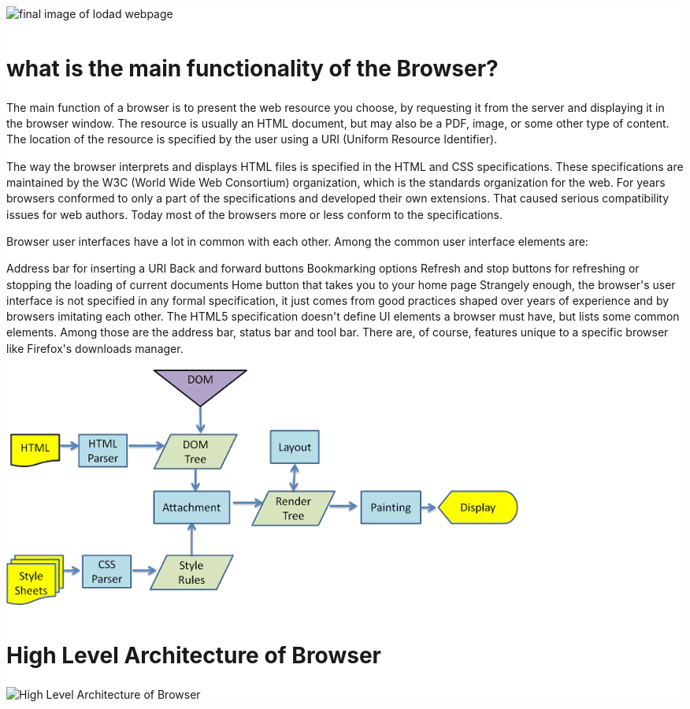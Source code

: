 ![final image of lodad webpage](https://d2908q01vomqb2.cloudfront.net/0a57cb53ba59c46fc4b692527a38a87c78d84028/2021/08/11/tml-references-css-resource.png)

# what is the main functionality of the Browser?

The main function of a browser is to present the web resource you choose, by requesting it from the server and displaying it in the browser window. The resource is usually an HTML document, but may also be a PDF, image, or some other type of content. The location of the resource is specified by the user using a URI (Uniform Resource Identifier).

The way the browser interprets and displays HTML files is specified in the HTML and CSS specifications. These specifications are maintained by the W3C (World Wide Web Consortium) organization, which is the standards organization for the web. For years browsers conformed to only a part of the specifications and developed their own extensions. That caused serious compatibility issues for web authors. Today most of the browsers more or less conform to the specifications.

Browser user interfaces have a lot in common with each other. Among the common user interface elements are:

Address bar for inserting a URI
Back and forward buttons
Bookmarking options
Refresh and stop buttons for refreshing or stopping the loading of current documents
Home button that takes you to your home page
Strangely enough, the browser's user interface is not specified in any formal specification, it just comes from good practices shaped over years of experience and by browsers imitating each other. The HTML5 specification doesn't define UI elements a browser must have, but lists some common elements. Among those are the address bar, status bar and tool bar. There are, of course, features unique to a specific browser like Firefox's downloads manager.

![This is an image](/assets/browser.png)

# High Level Architecture of Browser

![High Level Architecture of Browser](https://miro.medium.com/max/998/1*RL0pnuf_hmLJ76oY6DViZw.png)

